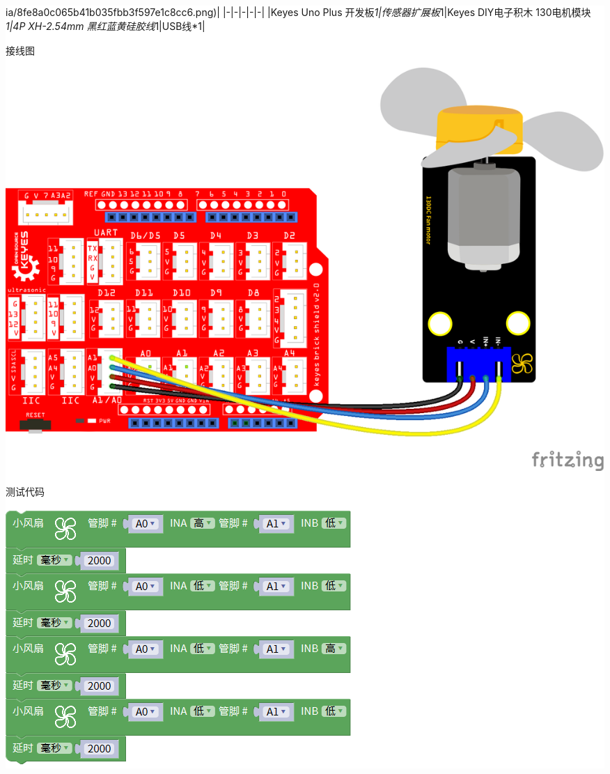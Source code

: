 ia/8fe8a0c065b41b035fbb3f597e1c8cc6.png)|
|-|-|-|-|-|
|Keyes Uno Plus 开发板*1|传感器扩展板*1|Keyes DIY电子积木 130电机模块*1|4P XH-2.54mm 黑红蓝黄硅胶线*1|USB线*1|

接线图

![](media/d4efe32dc391385930fc5da6dc6d00f8.png)

测试代码

![](media/cbbf4a7d45a804c840d7391bd210cd15.png)
